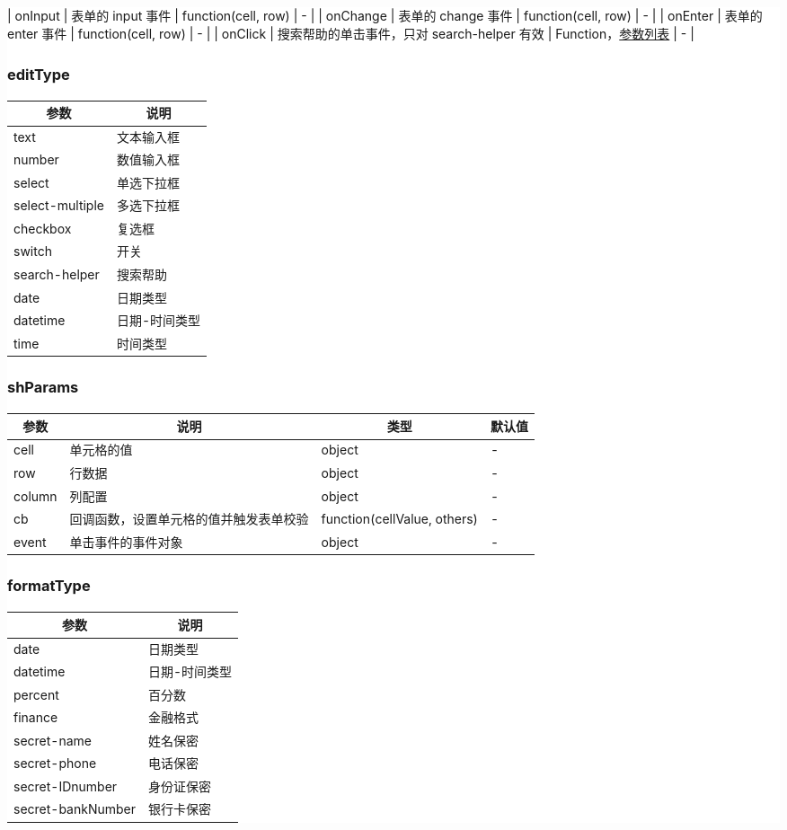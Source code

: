 | onInput  | 表单的 input 事件                             | function(cell, row)             | -      |
| onChange | 表单的 change 事件                            | function(cell, row)             | -      |
| onEnter  | 表单的 enter 事件                             | function(cell, row)             | -      |
| onClick  | 搜索帮助的单击事件，只对 search-helper 有效   | Function，[参数列表](#shParams) | -      |

### editType

| 参数            | 说明          |
| --------------- | ------------- |
| text            | 文本输入框    |
| number          | 数值输入框    |
| select          | 单选下拉框    |
| select-multiple | 多选下拉框    |
| checkbox        | 复选框        |
| switch          | 开关          |
| search-helper   | 搜索帮助      |
| date            | 日期类型      |
| datetime        | 日期-时间类型 |
| time            | 时间类型      |

### shParams

| 参数   | 说明                                   | 类型                        | 默认值 |
| ------ | -------------------------------------- | --------------------------- | ------ |
| cell   | 单元格的值                             | object                      | -      |
| row    | 行数据                                 | object                      | -      |
| column | 列配置                                 | object                      | -      |
| cb     | 回调函数，设置单元格的值并触发表单校验 | function(cellValue, others) | -      |
| event  | 单击事件的事件对象                     | object                      | -      |

### formatType

| 参数              | 说明          |
| ----------------- | ------------- |
| date              | 日期类型      |
| datetime          | 日期-时间类型 |
| percent           | 百分数        |
| finance           | 金融格式      |
| secret-name       | 姓名保密      |
| secret-phone      | 电话保密      |
| secret-IDnumber   | 身份证保密    |
| secret-bankNumber | 银行卡保密    |
